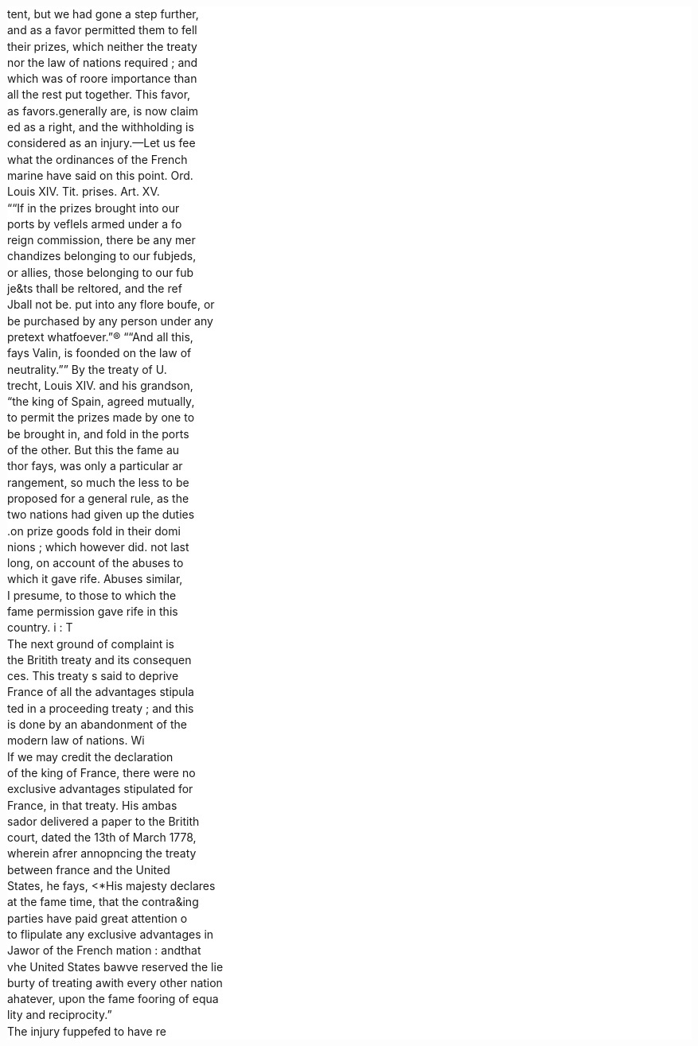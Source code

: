tent, but we had gone a step further,  
and as a favor permitted them to fell  
their prizes, which neither the treaty  
nor the law of nations required ; and  
which was of roore importance than  
all the rest put together. This favor,  
as favors.generally are, is now claim­  
ed as a right, and the withholding is  
considered as an injury.—Let us fee  
what the ordinances of the French  
marine have said on this point. Ord.  
Louis XIV. Tit. prises. Art. XV.  
““If in the prizes brought into our  
ports by veflels armed under a fo­  
reign commission, there be any mer­  
chandizes belonging to our fubjeds,  
or allies, those belonging to our fub­  
je&amp;ts thall be reltored, and the ref  
Jball not be. put into any flore boufe, or  
be purchased by any person under any  
pretext whatfoever.”® ““And all this,  
fays Valin, is foonded on the law of  
neutrality.”” By the treaty of U.  
trecht, Louis XIV. and his grandson,  
“the king of Spain, agreed mutually,  
to permit the prizes made by one to  
be brought in, and fold in the ports  
of the other. But this the fame au­  
thor fays, was only a particular ar­  
rangement, so much the less to be  
proposed for a general rule, as the  
two nations had given up the duties  
.on prize goods fold in their domi  
nions ; which however did. not last  
long, on account of the abuses to  
which it gave rife. Abuses similar,  
I presume, to those to which the  
fame permission gave rife in this  
country. i : T  
The next ground of complaint is  
the Britith treaty and its consequen­  
ces. This treaty s said to deprive  
France of all the advantages stipula­  
ted in a proceeding treaty ; and this  
is done by an abandonment of the  
modern law of nations. Wi  
If we may credit the declaration  
of the king of France, there were no  
exclusive advantages stipulated for  
France, in that treaty. His ambas­  
sador delivered a paper to the Britith  
court, dated the 13th of March 1778,  
wherein afrer annopncing the treaty  
between france and the United  
States, he fays, &lt;*His majesty declares  
at the fame time, that the contra&amp;ing  
parties have paid great attention o  
to flipulate any exclusive advantages in  
Jawor of the French mation : andthat  
vhe United States bawve reserved the lie  
burty of treating awith every other nation  
ahatever, upon the fame fooring of equa­  
lity and reciprocity.”  
The injury fuppefed to have re­  